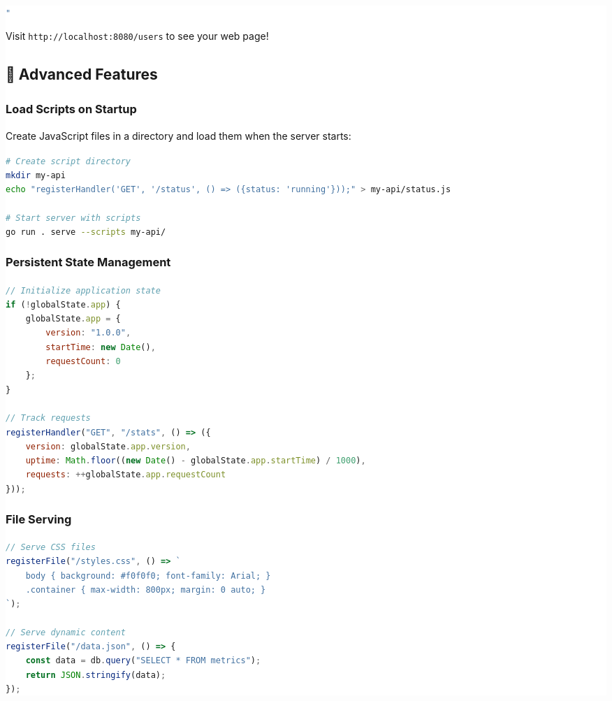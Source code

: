 ```bash
"
```

Visit `http://localhost:8080/users` to see your web page!

## 🔧 Advanced Features

### Load Scripts on Startup

Create JavaScript files in a directory and load them when the server starts:

```bash
# Create script directory
mkdir my-api
echo "registerHandler('GET', '/status', () => ({status: 'running'}));" > my-api/status.js

# Start server with scripts
go run . serve --scripts my-api/
```

### Persistent State Management

```javascript
// Initialize application state
if (!globalState.app) {
    globalState.app = {
        version: "1.0.0",
        startTime: new Date(),
        requestCount: 0
    };
}

// Track requests
registerHandler("GET", "/stats", () => ({
    version: globalState.app.version,
    uptime: Math.floor((new Date() - globalState.app.startTime) / 1000),
    requests: ++globalState.app.requestCount
}));
```

### File Serving

```javascript
// Serve CSS files
registerFile("/styles.css", () => `
    body { background: #f0f0f0; font-family: Arial; }
    .container { max-width: 800px; margin: 0 auto; }
`);

// Serve dynamic content
registerFile("/data.json", () => {
    const data = db.query("SELECT * FROM metrics");
    return JSON.stringify(data);
});
```

